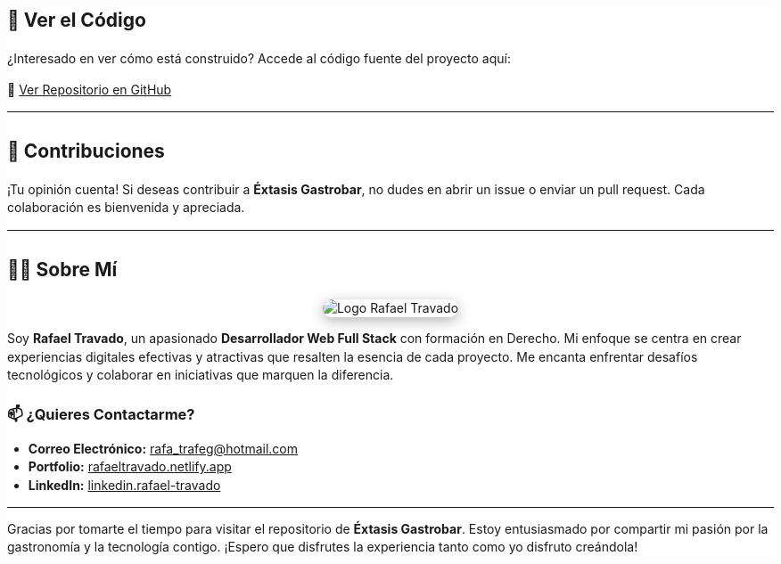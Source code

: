 
## 📁 Ver el Código

¿Interesado en ver cómo está construido? Accede al código fuente del proyecto aquí:

🔗 [Ver Repositorio en GitHub](https://github.com/Rafael-TF/Restaurante)

---

## 🤝 Contribuciones

¡Tu opinión cuenta! Si deseas contribuir a **Éxtasis Gastrobar**, no dudes en abrir un issue o enviar un pull request. Cada colaboración es bienvenida y apreciada.

---

## 👨‍💻 Sobre Mí

<div align="center">
  <img src="https://github.com/Rafael-TF/Portafolio/raw/main/public/RT.png" alt="Logo Rafael Travado" width="150" style="border-radius: 10px; box-shadow: 0 4px 15px rgba(0,0,0,0.3);"/>
</div>

Soy **Rafael Travado**, un apasionado **Desarrollador Web Full Stack** con formación en Derecho. Mi enfoque se centra en crear experiencias digitales efectivas y atractivas que resalten la esencia de cada proyecto. Me encanta enfrentar desafíos tecnológicos y colaborar en iniciativas que marquen la diferencia.

### 📫 ¿Quieres Contactarme?

- **Correo Electrónico:** [rafa_trafeg@hotmail.com](mailto:rafa_trafeg@hotmail.com)
- **Portfolio:** [rafaeltravado.netlify.app](https://rafaeltravado.netlify.app/)
- **LinkedIn:** [linkedin.rafael-travado](https://www.linkedin.com/in/rafael-travado-4a1b6437/)

---

Gracias por tomarte el tiempo para visitar el repositorio de **Éxtasis Gastrobar**. Estoy entusiasmado por compartir mi pasión por la gastronomía y la tecnología contigo. ¡Espero que disfrutes la experiencia tanto como yo disfruto creándola!
